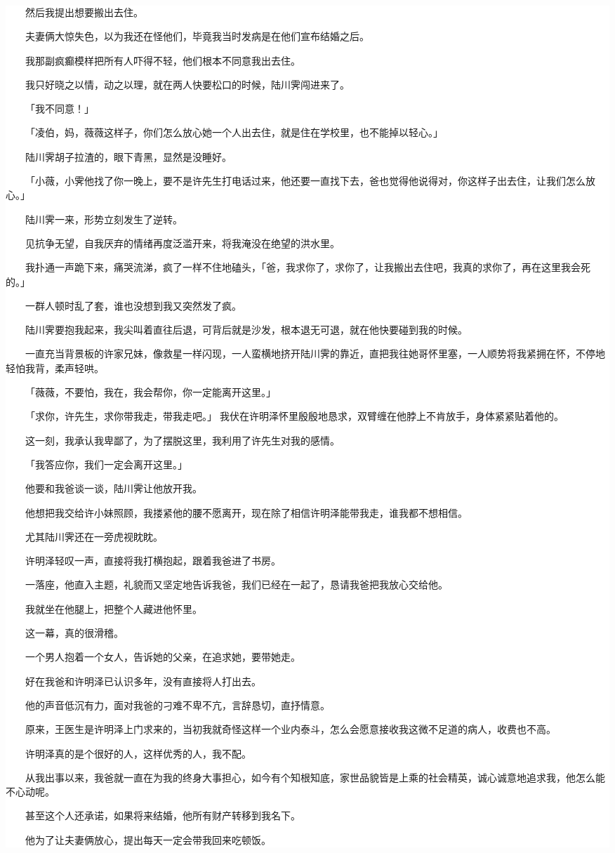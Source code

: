 &emsp;&emsp;然后我提出想要搬出去住。  
  
&emsp;&emsp;夫妻俩大惊失色，以为我还在怪他们，毕竟我当时发病是在他们宣布结婚之后。  
  
&emsp;&emsp;我那副疯癫模样把所有人吓得不轻，他们根本不同意我出去住。  
  
&emsp;&emsp;我只好晓之以情，动之以理，就在两人快要松口的时候，陆川霁闯进来了。  
  
&emsp;&emsp;「我不同意！」  
  
&emsp;&emsp;「凌伯，妈，薇薇这样子，你们怎么放心她一个人出去住，就是住在学校里，也不能掉以轻心。」  
  
&emsp;&emsp;陆川霁胡子拉渣的，眼下青黑，显然是没睡好。  
  
&emsp;&emsp;「小薇，小霁他找了你一晚上，要不是许先生打电话过来，他还要一直找下去，爸也觉得他说得对，你这样子出去住，让我们怎么放心。」  
  
&emsp;&emsp;陆川霁一来，形势立刻发生了逆转。  
  
&emsp;&emsp;见抗争无望，自我厌弃的情绪再度泛滥开来，将我淹没在绝望的洪水里。  
  
&emsp;&emsp;我扑通一声跪下来，痛哭流涕，疯了一样不住地磕头，「爸，我求你了，求你了，让我搬出去住吧，我真的求你了，再在这里我会死的。」  
  
&emsp;&emsp;一群人顿时乱了套，谁也没想到我又突然发了疯。  
  
&emsp;&emsp;陆川霁要抱我起来，我尖叫着直往后退，可背后就是沙发，根本退无可退，就在他快要碰到我的时候。  
  
&emsp;&emsp;一直充当背景板的许家兄妹，像救星一样闪现，一人蛮横地挤开陆川霁的靠近，直把我往她哥怀里塞，一人顺势将我紧拥在怀，不停地轻怕我背，柔声轻哄。  
  
&emsp;&emsp;「薇薇，不要怕，我在，我会帮你，你一定能离开这里。」  
  
&emsp;&emsp;「求你，许先生，求你带我走，带我走吧。」 我伏在许明泽怀里殷殷地恳求，双臂缠在他脖上不肯放手，身体紧紧贴着他的。  
  
&emsp;&emsp;这一刻，我承认我卑鄙了，为了摆脱这里，我利用了许先生对我的感情。  
  
&emsp;&emsp;「我答应你，我们一定会离开这里。」  
  
&emsp;&emsp;他要和我爸谈一谈，陆川霁让他放开我。  
  
&emsp;&emsp;他想把我交给许小妹照顾，我搂紧他的腰不愿离开，现在除了相信许明泽能带我走，谁我都不想相信。  
  
&emsp;&emsp;尤其陆川霁还在一旁虎视眈眈。  
  
&emsp;&emsp;许明泽轻叹一声，直接将我打横抱起，跟着我爸进了书房。  
  
&emsp;&emsp;一落座，他直入主题，礼貌而又坚定地告诉我爸，我们已经在一起了，恳请我爸把我放心交给他。  
  
&emsp;&emsp;我就坐在他腿上，把整个人藏进他怀里。  
  
&emsp;&emsp;这一幕，真的很滑稽。  
  
&emsp;&emsp;一个男人抱着一个女人，告诉她的父亲，在追求她，要带她走。  
  
&emsp;&emsp;好在我爸和许明泽已认识多年，没有直接将人打出去。  
  
&emsp;&emsp;他的声音低沉有力，面对我爸的刁难不卑不亢，言辞恳切，直抒情意。  
  
&emsp;&emsp;原来，王医生是许明泽上门求来的，当初我就奇怪这样一个业内泰斗，怎么会愿意接收我这微不足道的病人，收费也不高。  
  
&emsp;&emsp;许明泽真的是个很好的人，这样优秀的人，我不配。  
  
&emsp;&emsp;从我出事以来，我爸就一直在为我的终身大事担心，如今有个知根知底，家世品貌皆是上乘的社会精英，诚心诚意地追求我，他怎么能不心动呢。  
  
&emsp;&emsp;甚至这个人还承诺，如果将来结婚，他所有财产转移到我名下。  
  
&emsp;&emsp;他为了让夫妻俩放心，提出每天一定会带我回来吃顿饭。  
  